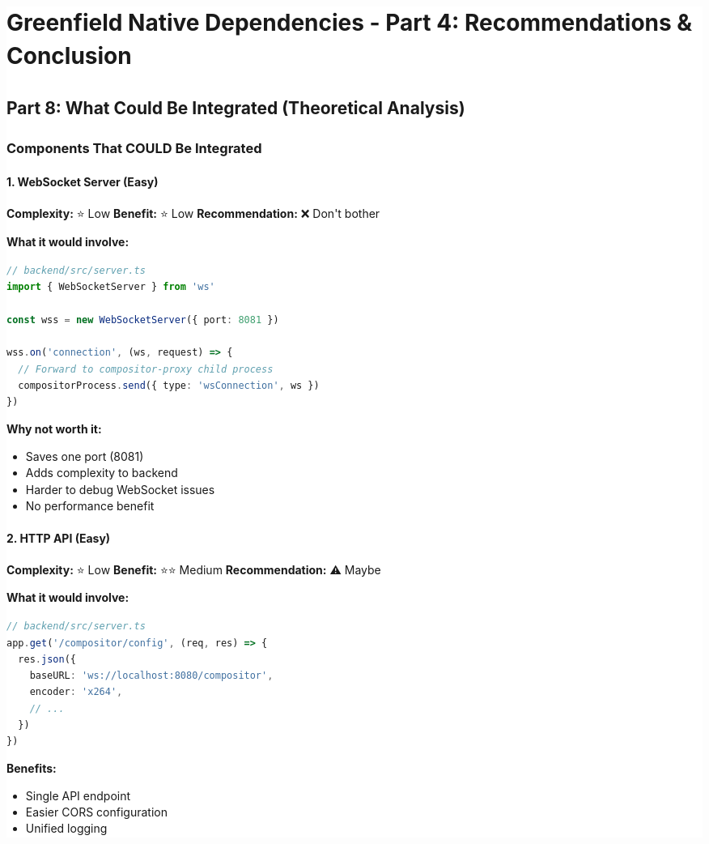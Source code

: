 # Greenfield Native Dependencies - Part 4: Recommendations & Conclusion

## Part 8: What Could Be Integrated (Theoretical Analysis)

### Components That COULD Be Integrated

#### 1. WebSocket Server (Easy)
**Complexity:** ⭐ Low
**Benefit:** ⭐ Low
**Recommendation:** ❌ Don't bother

**What it would involve:**
```typescript
// backend/src/server.ts
import { WebSocketServer } from 'ws'

const wss = new WebSocketServer({ port: 8081 })

wss.on('connection', (ws, request) => {
  // Forward to compositor-proxy child process
  compositorProcess.send({ type: 'wsConnection', ws })
})
```

**Why not worth it:**
- Saves one port (8081)
- Adds complexity to backend
- Harder to debug WebSocket issues
- No performance benefit

#### 2. HTTP API (Easy)
**Complexity:** ⭐ Low
**Benefit:** ⭐⭐ Medium
**Recommendation:** ⚠️ Maybe

**What it would involve:**
```typescript
// backend/src/server.ts
app.get('/compositor/config', (req, res) => {
  res.json({
    baseURL: 'ws://localhost:8080/compositor',
    encoder: 'x264',
    // ...
  })
})
```

**Benefits:**
- Single API endpoint
- Easier CORS configuration
- Unified logging
